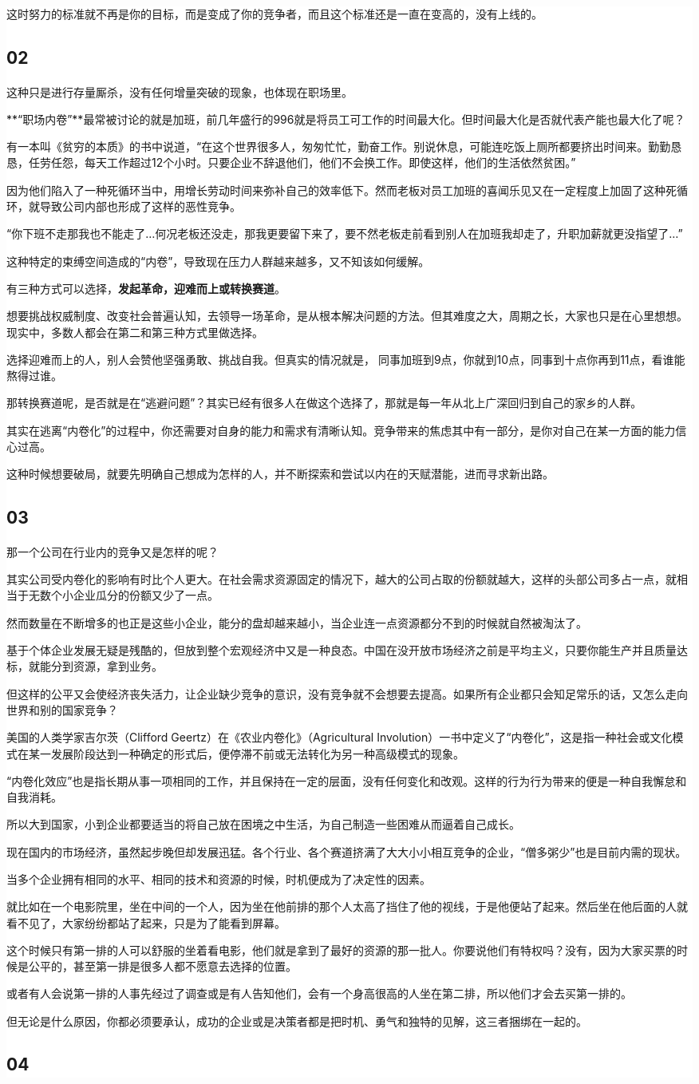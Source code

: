 这时努力的标准就不再是你的目标，而是变成了你的竞争者，而且这个标准还是一直在变高的，没有上线的。

## 02

这种只是进行存量厮杀，没有任何增量突破的现象，也体现在职场里。

**“职场内卷”**最常被讨论的就是加班，前几年盛行的996就是将员工可工作的时间最大化。但时间最大化是否就代表产能也最大化了呢？

有一本叫《贫穷的本质》的书中说道，“在这个世界很多人，匆匆忙忙，勤奋工作。别说休息，可能连吃饭上厕所都要挤出时间来。勤勤恳恳，任劳任怨，每天工作超过12个小时。只要企业不辞退他们，他们不会换工作。即使这样，他们的生活依然贫困。”

因为他们陷入了一种死循环当中，用增长劳动时间来弥补自己的效率低下。然而老板对员工加班的喜闻乐见又在一定程度上加固了这种死循环，就导致公司内部也形成了这样的恶性竞争。

“你下班不走那我也不能走了…何况老板还没走，那我更要留下来了，要不然老板走前看到别人在加班我却走了，升职加薪就更没指望了…”

这种特定的束缚空间造成的“内卷”，导致现在压力人群越来越多，又不知该如何缓解。

有三种方式可以选择，**发起革命，迎难而上或转换赛道**。

想要挑战权威制度、改变社会普遍认知，去领导一场革命，是从根本解决问题的方法。但其难度之大，周期之长，大家也只是在心里想想。现实中，多数人都会在第二和第三种方式里做选择。

选择迎难而上的人，别人会赞他坚强勇敢、挑战自我。但真实的情况就是， 同事加班到9点，你就到10点，同事到十点你再到11点，看谁能熬得过谁。

那转换赛道呢，是否就是在“逃避问题”？其实已经有很多人在做这个选择了，那就是每一年从北上广深回归到自己的家乡的人群。

其实在逃离“内卷化”的过程中，你还需要对自身的能力和需求有清晰认知。竞争带来的焦虑其中有一部分，是你对自己在某一方面的能力信心过高。

这种时候想要破局，就要先明确自己想成为怎样的人，并不断探索和尝试以内在的天赋潜能，进而寻求新出路。

## 03

那一个公司在行业内的竞争又是怎样的呢？

其实公司受内卷化的影响有时比个人更大。在社会需求资源固定的情况下，越大的公司占取的份额就越大，这样的头部公司多占一点，就相当于无数个小企业瓜分的份额又少了一点。

然而数量在不断增多的也正是这些小企业，能分的盘却越来越小，当企业连一点资源都分不到的时候就自然被淘汰了。

基于个体企业发展无疑是残酷的，但放到整个宏观经济中又是一种良态。中国在没开放市场经济之前是平均主义，只要你能生产并且质量达标，就能分到资源，拿到业务。

但这样的公平又会使经济丧失活力，让企业缺少竞争的意识，没有竞争就不会想要去提高。如果所有企业都只会知足常乐的话，又怎么走向世界和别的国家竞争？

美国的人类学家吉尔茨（Clifford Geertz）在《农业内卷化》（Agricultural Involution）一书中定义了“内卷化”，这是指一种社会或文化模式在某一发展阶段达到一种确定的形式后，便停滞不前或无法转化为另一种高级模式的现象。

“内卷化效应”也是指长期从事一项相同的工作，并且保持在一定的层面，没有任何变化和改观。这样的行为行为带来的便是一种自我懈怠和自我消耗。

所以大到国家，小到企业都要适当的将自己放在困境之中生活，为自己制造一些困难从而逼着自己成长。

现在国内的市场经济，虽然起步晚但却发展迅猛。各个行业、各个赛道挤满了大大小小相互竞争的企业，“僧多粥少”也是目前内需的现状。

当多个企业拥有相同的水平、相同的技术和资源的时候，时机便成为了决定性的因素。

就比如在一个电影院里，坐在中间的一个人，因为坐在他前排的那个人太高了挡住了他的视线，于是他便站了起来。然后坐在他后面的人就看不见了，大家纷纷都站了起来，只是为了能看到屏幕。

这个时候只有第一排的人可以舒服的坐着看电影，他们就是拿到了最好的资源的那一批人。你要说他们有特权吗？没有，因为大家买票的时候是公平的，甚至第一排是很多人都不愿意去选择的位置。

或者有人会说第一排的人事先经过了调查或是有人告知他们，会有一个身高很高的人坐在第二排，所以他们才会去买第一排的。

但无论是什么原因，你都必须要承认，成功的企业或是决策者都是把时机、勇气和独特的见解，这三者捆绑在一起的。

## 04
